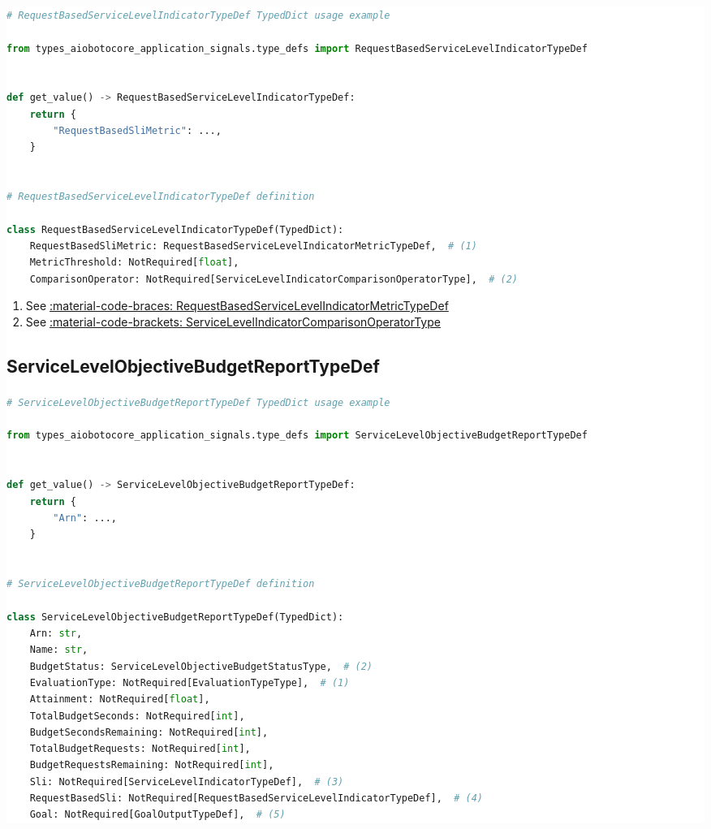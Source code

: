 ```python
# RequestBasedServiceLevelIndicatorTypeDef TypedDict usage example

from types_aiobotocore_application_signals.type_defs import RequestBasedServiceLevelIndicatorTypeDef


def get_value() -> RequestBasedServiceLevelIndicatorTypeDef:
    return {
        "RequestBasedSliMetric": ...,
    }


# RequestBasedServiceLevelIndicatorTypeDef definition

class RequestBasedServiceLevelIndicatorTypeDef(TypedDict):
    RequestBasedSliMetric: RequestBasedServiceLevelIndicatorMetricTypeDef,  # (1)
    MetricThreshold: NotRequired[float],
    ComparisonOperator: NotRequired[ServiceLevelIndicatorComparisonOperatorType],  # (2)
```

1. See [:material-code-braces: RequestBasedServiceLevelIndicatorMetricTypeDef](./type_defs.md#requestbasedservicelevelindicatormetrictypedef) 
2. See [:material-code-brackets: ServiceLevelIndicatorComparisonOperatorType](./literals.md#servicelevelindicatorcomparisonoperatortype) 
## ServiceLevelObjectiveBudgetReportTypeDef

```python
# ServiceLevelObjectiveBudgetReportTypeDef TypedDict usage example

from types_aiobotocore_application_signals.type_defs import ServiceLevelObjectiveBudgetReportTypeDef


def get_value() -> ServiceLevelObjectiveBudgetReportTypeDef:
    return {
        "Arn": ...,
    }


# ServiceLevelObjectiveBudgetReportTypeDef definition

class ServiceLevelObjectiveBudgetReportTypeDef(TypedDict):
    Arn: str,
    Name: str,
    BudgetStatus: ServiceLevelObjectiveBudgetStatusType,  # (2)
    EvaluationType: NotRequired[EvaluationTypeType],  # (1)
    Attainment: NotRequired[float],
    TotalBudgetSeconds: NotRequired[int],
    BudgetSecondsRemaining: NotRequired[int],
    TotalBudgetRequests: NotRequired[int],
    BudgetRequestsRemaining: NotRequired[int],
    Sli: NotRequired[ServiceLevelIndicatorTypeDef],  # (3)
    RequestBasedSli: NotRequired[RequestBasedServiceLevelIndicatorTypeDef],  # (4)
    Goal: NotRequired[GoalOutputTypeDef],  # (5)
```
